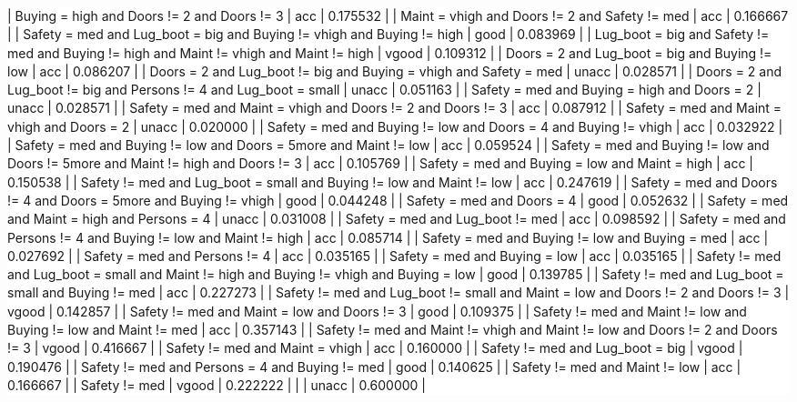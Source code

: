 | Buying = high and Doors != 2 and Doors != 3 | acc | 0.175532 |
| Maint = vhigh and Doors != 2 and Safety != med | acc | 0.166667 |
| Safety = med and Lug_boot = big and Buying != vhigh and Buying != high | good | 0.083969 |
| Lug_boot = big and Safety != med and Buying != high and Maint != vhigh and Maint != high | vgood | 0.109312 |
| Doors = 2 and Lug_boot = big and Buying != low | acc | 0.086207 |
| Doors = 2 and Lug_boot != big and Buying = vhigh and Safety = med | unacc | 0.028571 |
| Doors = 2 and Lug_boot != big and Persons != 4 and Lug_boot = small | unacc | 0.051163 |
| Safety = med and Buying = high and Doors = 2 | unacc | 0.028571 |
| Safety = med and Maint = vhigh and Doors != 2 and Doors != 3 | acc | 0.087912 |
| Safety = med and Maint = vhigh and Doors = 2 | unacc | 0.020000 |
| Safety = med and Buying != low and Doors = 4 and Buying != vhigh | acc | 0.032922 |
| Safety = med and Buying != low and Doors = 5more and Maint != low | acc | 0.059524 |
| Safety = med and Buying != low and Doors != 5more and Maint != high and Doors != 3 | acc | 0.105769 |
| Safety = med and Buying = low and Maint = high | acc | 0.150538 |
| Safety != med and Lug_boot = small and Buying != low and Maint != low | acc | 0.247619 |
| Safety = med and Doors != 4 and Doors = 5more and Buying != vhigh | good | 0.044248 |
| Safety = med and Doors = 4 | good | 0.052632 |
| Safety = med and Maint = high and Persons = 4 | unacc | 0.031008 |
| Safety = med and Lug_boot != med | acc | 0.098592 |
| Safety = med and Persons != 4 and Buying != low and Maint != high | acc | 0.085714 |
| Safety = med and Buying != low and Buying = med | acc | 0.027692 |
| Safety = med and Persons != 4 | acc | 0.035165 |
| Safety = med and Buying = low | acc | 0.035165 |
| Safety != med and Lug_boot = small and Maint != high and Buying != vhigh and Buying = low | good | 0.139785 |
| Safety != med and Lug_boot = small and Buying != med | acc | 0.227273 |
| Safety != med and Lug_boot != small and Maint = low and Doors != 2 and Doors != 3 | vgood | 0.142857 |
| Safety != med and Maint = low and Doors != 3 | good | 0.109375 |
| Safety != med and Maint != low and Buying != low and Maint != med | acc | 0.357143 |
| Safety != med and Maint != vhigh and Maint != low and Doors != 2 and Doors != 3 | vgood | 0.416667 |
| Safety != med and Maint = vhigh | acc | 0.160000 |
| Safety != med and Lug_boot = big | vgood | 0.190476 |
| Safety != med and Persons = 4 and Buying != med | good | 0.140625 |
| Safety != med and Maint != low | acc | 0.166667 |
| Safety != med | vgood | 0.222222 |
|  | unacc | 0.600000 |
